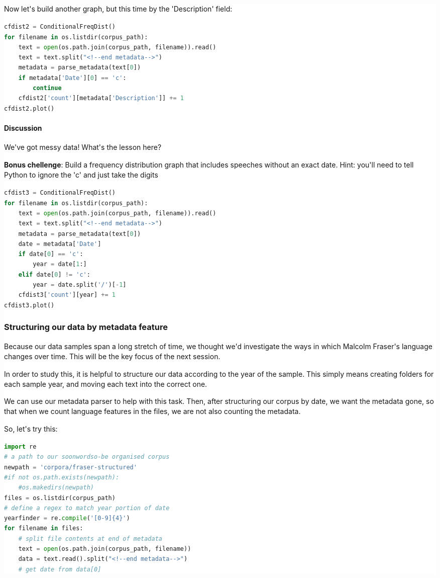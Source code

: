 Now let's build another graph, but this time by the 'Description' field:

```python
cfdist2 = ConditionalFreqDist()
for filename in os.listdir(corpus_path):
    text = open(os.path.join(corpus_path, filename)).read()
    text = text.split("<!--end metadata-->")
    metadata = parse_metadata(text[0])
    if metadata['Date'][0] == 'c':
        continue
    cfdist2['count'][metadata['Description']] += 1
cfdist2.plot()
```

#### Discussion

We've got messy data! What's the lesson here?
<br>

**Bonus chellenge**: Build a frequency distribution graph that includes speeches
without an exact date.
Hint: you'll need to tell Python to ignore the 'c' and just take the digits

```python
cfdist3 = ConditionalFreqDist()
for filename in os.listdir(corpus_path):
    text = open(os.path.join(corpus_path, filename)).read()
    text = text.split("<!--end metadata-->")
    metadata = parse_metadata(text[0])
    date = metadata['Date']
    if date[0] == 'c':
        year = date[1:]
    elif date[0] != 'c':
        year = date.split('/')[-1]
    cfdist3['count'][year] += 1
cfdist3.plot()
```

### Structuring our data by metadata feature

Because our data samples span a long stretch of time, we thought we'd
investigate the ways in which Malcolm Fraser's language changes over time. This
will be the key focus of the next session.

In order to study this, it is helpful to structure our data according to the
year of the sample. This simply means creating folders for each sample year, and
moving each text into the correct one.

We can use our metadata parser to help with this task. Then, after structuring
our corpus by date, we want the metadata gone, so that when we count language
features in the files, we are not also counting the metadata.

So, let's try this:

```python
import re
# a path to our soonwordso-be organised corpus
newpath = 'corpora/fraser-structured'
#if not os.path.exists(newpath):
    #os.makedirs(newpath)
files = os.listdir(corpus_path)
# define a regex to match year portion of date
yearfinder = re.compile('[0-9]{4}')
for filename in files:
    # split file contents at end of metadata
    text = open(os.path.join(corpus_path, filename))
    data = text.read().split("<!--end metadata-->")
    # get date from data[0]
```